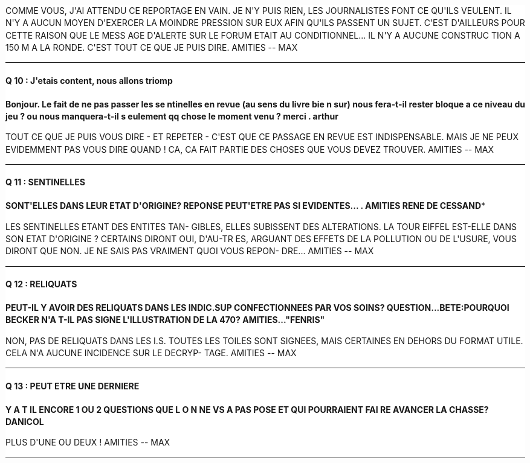 COMME VOUS, J'AI ATTENDU CE REPORTAGE EN VAIN. JE N'Y
PUIS RIEN, LES JOURNALISTES FONT CE QU'ILS VEULENT. IL N'Y A AUCUN
MOYEN D'EXERCER LA MOINDRE PRESSION SUR EUX AFIN QU'ILS PASSENT UN
SUJET. C'EST D'AILLEURS POUR CETTE RAISON QUE LE MESS AGE D'ALERTE SUR
LE FORUM ETAIT AU  CONDITIONNEL... IL N'Y A AUCUNE CONSTRUC
TION A 150 M A LA RONDE. C'EST TOUT CE QUE JE PUIS DIRE. AMITIES -- MAX

---

#### Q 10 : J'etais content, nous allons triomp

**Bonjour. Le fait de ne pas passer les se ntinelles en
revue (au sens du livre bie n sur) nous fera-t-il rester bloque a ce
niveau du jeu ? ou nous manquera-t-il s eulement qq chose le moment venu
 ? merci . arthur**

TOUT CE QUE JE PUIS VOUS DIRE - ET  REPETER - C'EST
QUE CE PASSAGE EN REVUE EST INDISPENSABLE. MAIS JE NE PEUX  EVIDEMMENT
PAS VOUS DIRE QUAND ! CA, CA FAIT PARTIE DES CHOSES QUE VOUS DEVEZ
TROUVER. AMITIES -- MAX

---

#### Q 11 : SENTINELLES

**SONT'ELLES DANS LEUR ETAT D'ORIGINE?        REPONSE PEUT'ETRE PAS SI EVIDENTES... .   AMITIES RENE DE CESSAND***

LES SENTINELLES ETANT DES ENTITES TAN- GIBLES, ELLES
SUBISSENT DES ALTERATIONS. LA TOUR EIFFEL EST-ELLE DANS SON ETAT
D'ORIGINE ? CERTAINS DIRONT OUI, D'AU-TR ES, ARGUANT DES EFFETS DE LA
POLLUTION  OU DE L'USURE, VOUS DIRONT QUE NON.  JE NE SAIS PAS VRAIMENT
QUOI VOUS REPON- DRE... AMITIES -- MAX

---

#### Q 12 : RELIQUATS

**PEUT-IL Y AVOIR DES RELIQUATS DANS LES   INDIC.SUP
CONFECTIONNEES PAR VOS SOINS?  QUESTION...BETE:POURQUOI BECKER N'A T-IL
PAS SIGNE L'ILLUSTRATION  DE  LA  470?   AMITIES..."FENRIS"**

NON, PAS DE RELIQUATS DANS LES I.S. TOUTES LES TOILES
SONT SIGNEES, MAIS  CERTAINES EN DEHORS DU FORMAT UTILE. CELA N'A AUCUNE
 INCIDENCE SUR LE DECRYP- TAGE. AMITIES -- MAX

---

#### Q 13 : PEUT ETRE UNE DERNIERE

**Y A T IL ENCORE 1 OU 2 QUESTIONS QUE L O N NE VS A PAS POSE ET QUI POURRAIENT FAI RE AVANCER LA CHASSE?  DANICOL**

PLUS D'UNE OU DEUX ! AMITIES -- MAX

---
